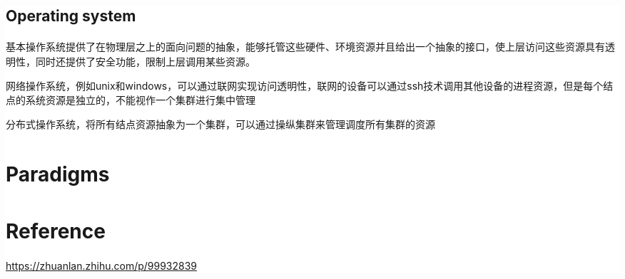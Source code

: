 ## Operating system

基本操作系统提供了在物理层之上的面向问题的抽象，能够托管这些硬件、环境资源并且给出一个抽象的接口，使上层访问这些资源具有透明性，同时还提供了安全功能，限制上层调用某些资源。

网络操作系统，例如unix和windows，可以通过联网实现访问透明性，联网的设备可以通过ssh技术调用其他设备的进程资源，但是每个结点的系统资源是独立的，不能视作一个集群进行集中管理

分布式操作系统，将所有结点资源抽象为一个集群，可以通过操纵集群来管理调度所有集群的资源

# Paradigms

# Reference

https://zhuanlan.zhihu.com/p/99932839

